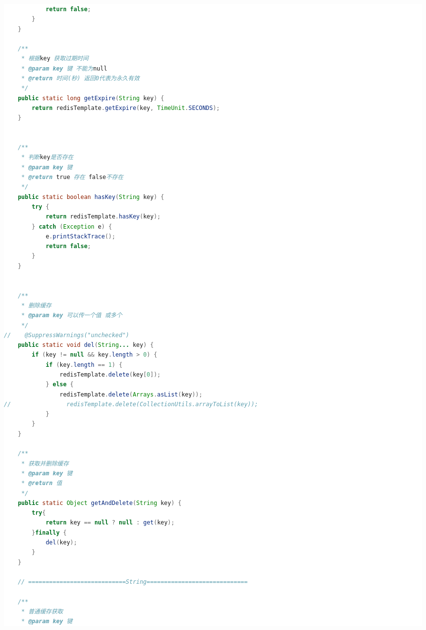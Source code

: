 ```java
            return false;
        }
    }

    /**
     * 根据key 获取过期时间
     * @param key 键 不能为null
     * @return 时间(秒) 返回0代表为永久有效
     */
    public static long getExpire(String key) {
        return redisTemplate.getExpire(key, TimeUnit.SECONDS);
    }


    /**
     * 判断key是否存在
     * @param key 键
     * @return true 存在 false不存在
     */
    public static boolean hasKey(String key) {
        try {
            return redisTemplate.hasKey(key);
        } catch (Exception e) {
            e.printStackTrace();
            return false;
        }
    }


    /**
     * 删除缓存
     * @param key 可以传一个值 或多个
     */
//    @SuppressWarnings("unchecked")
    public static void del(String... key) {
        if (key != null && key.length > 0) {
            if (key.length == 1) {
                redisTemplate.delete(key[0]);
            } else {
                redisTemplate.delete(Arrays.asList(key));
//                redisTemplate.delete(CollectionUtils.arrayToList(key));
            }
        }
    }

    /**
     * 获取并删除缓存
     * @param key 键
     * @return 值
     */
    public static Object getAndDelete(String key) {
        try{
            return key == null ? null : get(key);
        }finally {
            del(key);
        }
    }

    // ============================String=============================

    /**
     * 普通缓存获取
     * @param key 键
```